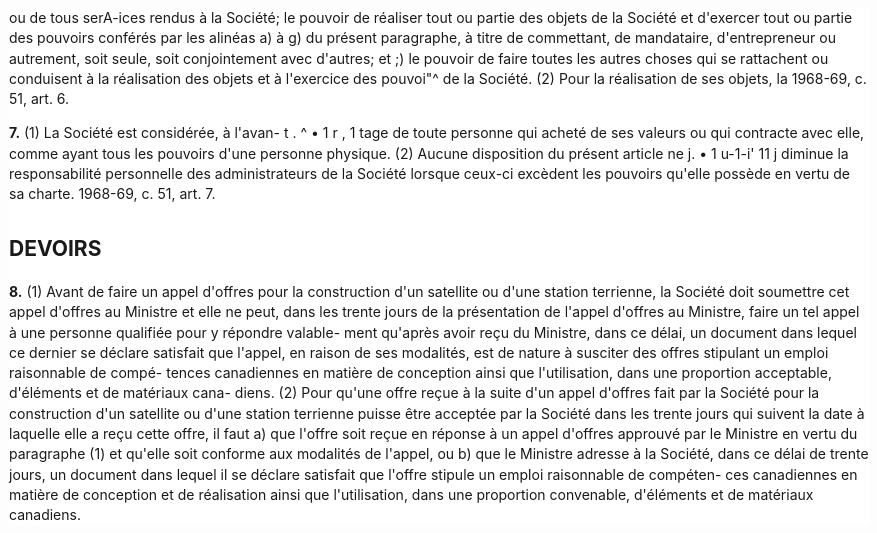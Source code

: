 ou de tous serA-ices rendus à la Société;
le pouvoir de réaliser tout ou partie des
objets de la Société et d'exercer tout ou
partie des pouvoirs conférés par les alinéas
a) à g) du présent paragraphe, à titre de
commettant, de mandataire, d'entrepreneur
ou autrement, soit seule, soit conjointement
avec d'autres; et
;) le pouvoir de faire toutes les autres choses
qui se rattachent ou conduisent à la
réalisation des objets et à l'exercice des
pouvoi"^ de la Société.
(2) Pour la réalisation de ses objets, la
1968-69, c. 51, art. 6.

**7.** (1) La Société est considérée, à l'avan-
t . ^ • 1 r , 1
tage de toute personne qui acheté de ses
valeurs ou qui contracte avec elle, comme
ayant tous les pouvoirs d'une personne
physique.
(2) Aucune disposition du présent article ne
j. • 1 u-1-i' 11 j
diminue la responsabilité personnelle des
administrateurs de la Société lorsque ceux-ci
excèdent les pouvoirs qu'elle possède en vertu
de sa charte. 1968-69, c. 51, art. 7.

## DEVOIRS

**8.** (1) Avant de faire un appel d'offres pour
la construction d'un satellite ou d'une station
terrienne, la Société doit soumettre cet appel
d'offres au Ministre et elle ne peut, dans les
trente jours de la présentation de l'appel
d'offres au Ministre, faire un tel appel à une
personne qualifiée pour y répondre valable-
ment qu'après avoir reçu du Ministre, dans ce
délai, un document dans lequel ce dernier se
déclare satisfait que l'appel, en raison de ses
modalités, est de nature à susciter des offres
stipulant un emploi raisonnable de compé-
tences canadiennes en matière de conception
ainsi que l'utilisation, dans une proportion
acceptable, d'éléments et de matériaux cana-
diens.
(2) Pour qu'une offre reçue à la suite d'un
appel d'offres fait par la Société pour la
construction d'un satellite ou d'une station
terrienne puisse être acceptée par la Société
dans les trente jours qui suivent la date à
laquelle elle a reçu cette offre, il faut
a) que l'offre soit reçue en réponse à un
appel d'offres approuvé par le Ministre en
vertu du paragraphe (1) et qu'elle soit
conforme aux modalités de l'appel, ou
b) que le Ministre adresse à la Société, dans
ce délai de trente jours, un document dans
lequel il se déclare satisfait que l'offre
stipule un emploi raisonnable de compéten-
ces canadiennes en matière de conception
et de réalisation ainsi que l'utilisation, dans
une proportion convenable, d'éléments et
de matériaux canadiens.